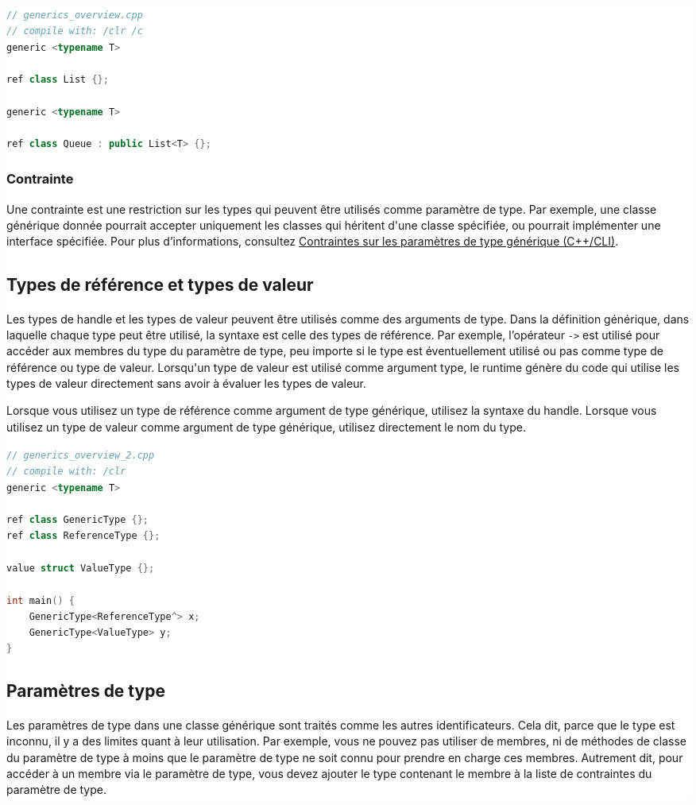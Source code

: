 ```cpp
// generics_overview.cpp
// compile with: /clr /c
generic <typename T>

ref class List {};

generic <typename T>

ref class Queue : public List<T> {};
```

### <a name="constraint"></a>Contrainte

Une contrainte est une restriction sur les types qui peuvent être utilisés comme paramètre de type. Par exemple, une classe générique donnée pourrait accepter uniquement les classes qui héritent d'une classe spécifiée, ou pourrait implémenter une interface spécifiée. Pour plus d’informations, consultez [Contraintes sur les paramètres de type générique (C++/CLI)](constraints-on-generic-type-parameters-cpp-cli.md).

## <a name="reference-types-and-value-types"></a>Types de référence et types de valeur

Les types de handle et les types de valeur peuvent être utilisés comme des arguments de type. Dans la définition générique, dans laquelle chaque type peut être utilisé, la syntaxe est celle des types de référence. Par exemple, l’opérateur `->` est utilisé pour accéder aux membres du type du paramètre de type, peu importe si le type est éventuellement utilisé ou pas comme type de référence ou type de valeur. Lorsqu'un type de valeur est utilisé comme argument type, le runtime génère du code qui utilise les types de valeur directement sans avoir à évaluer les types de valeur.

Lorsque vous utilisez un type de référence comme argument de type générique, utilisez la syntaxe du handle. Lorsque vous utilisez un type de valeur comme argument de type générique, utilisez directement le nom du type.

```cpp
// generics_overview_2.cpp
// compile with: /clr
generic <typename T>

ref class GenericType {};
ref class ReferenceType {};

value struct ValueType {};

int main() {
    GenericType<ReferenceType^> x;
    GenericType<ValueType> y;
}
```

## <a name="type-parameters"></a>Paramètres de type

Les paramètres de type dans une classe générique sont traités comme les autres identificateurs. Cela dit, parce que le type est inconnu, il y a des limites quant à leur utilisation. Par exemple, vous ne pouvez pas utiliser de membres, ni de méthodes de classe du paramètre de type à moins que le paramètre de type ne soit connu pour prendre en charge ces membres. Autrement dit, pour accéder à un membre via le paramètre de type, vous devez ajouter le type contenant le membre à la liste de contraintes du paramètre de type.
